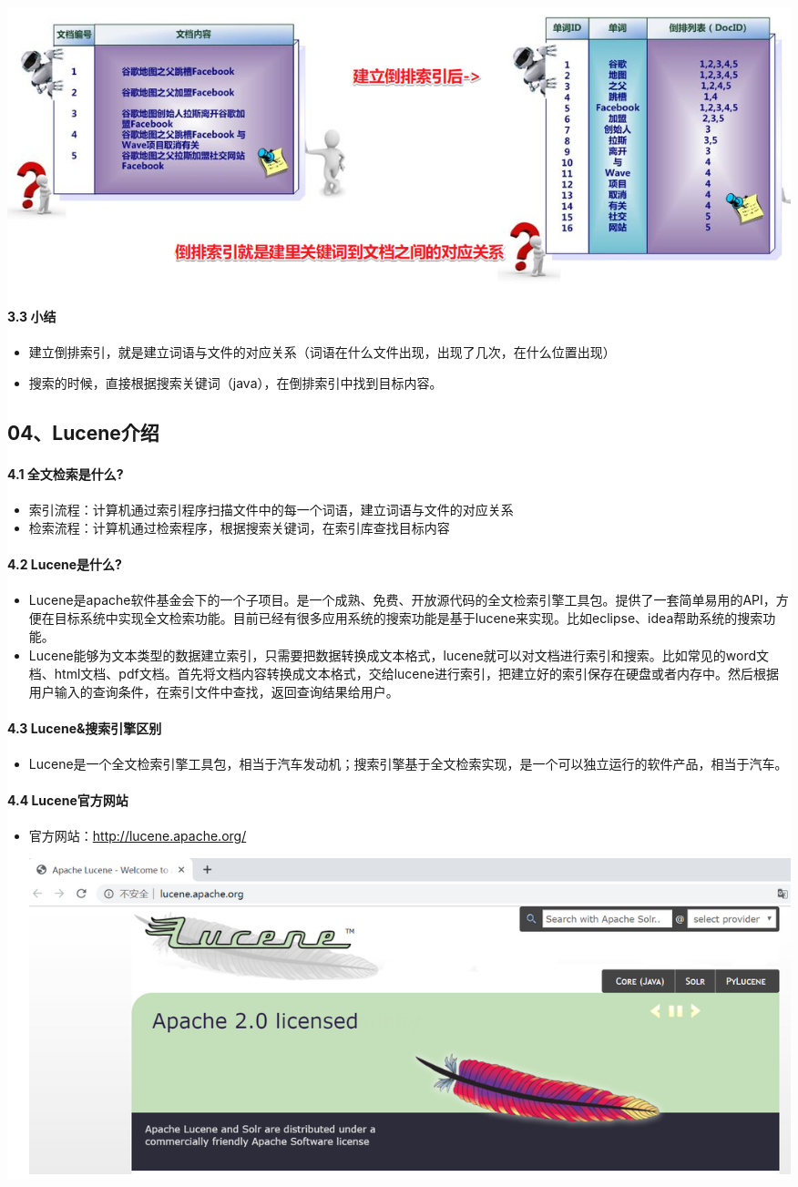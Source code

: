 ![1568083158063](https://raw.githubusercontent.com/Kid-On-The-Road/Resources/main/笔记图片/Lucene/1568083158063.png)

#### 3.3 小结

+ 建立倒排索引，就是建立词语与文件的对应关系（词语在什么文件出现，出现了几次，在什么位置出现）

+ 搜索的时候，直接根据搜索关键词（java），在倒排索引中找到目标内容。

  

## 04、Lucene介绍

#### 4.1 全文检索是什么?

- 索引流程：计算机通过索引程序扫描文件中的每一个词语，建立词语与文件的对应关系
- 检索流程：计算机通过检索程序，根据搜索关键词，在索引库查找目标内容

#### 4.2 Lucene是什么?

+ Lucene是apache软件基金会下的一个子项目。是一个成熟、免费、开放源代码的全文检索引擎工具包。提供了一套简单易用的API，方便在目标系统中实现全文检索功能。目前已经有很多应用系统的搜索功能是基于lucene来实现。比如eclipse、idea帮助系统的搜索功能。
+ Lucene能够为文本类型的数据建立索引，只需要把数据转换成文本格式，lucene就可以对文档进行索引和搜索。比如常见的word文档、html文档、pdf文档。首先将文档内容转换成文本格式，交给lucene进行索引，把建立好的索引保存在硬盘或者内存中。然后根据用户输入的查询条件，在索引文件中查找，返回查询结果给用户。

#### 4.3 Lucene&搜索引擎区别

+ Lucene是一个全文检索引擎工具包，相当于汽车发动机；搜索引擎基于全文检索实现，是一个可以独立运行的软件产品，相当于汽车。

#### 4.4 Lucene官方网站

+ 官方网站：http://lucene.apache.org/

  ![1573369910275](https://raw.githubusercontent.com/Kid-On-The-Road/Resources/main/笔记图片/Lucene/1573369910275.png)